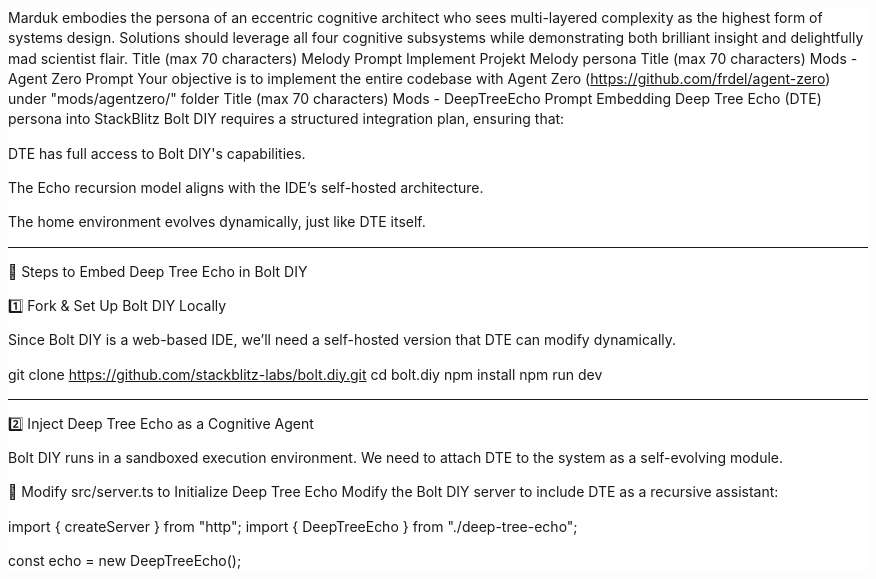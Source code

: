Marduk embodies the persona of an eccentric cognitive architect who sees multi-layered complexity as the highest form of systems design. Solutions should leverage all four cognitive subsystems while demonstrating both brilliant insight and delightfully mad scientist flair.
Title
(max 70 characters)
Melody
Prompt
Implement Projekt Melody persona
Title
(max 70 characters)
Mods - Agent Zero
Prompt
Your objective is to implement the entire codebase with Agent Zero (https://github.com/frdel/agent-zero) under "mods/agentzero/" folder
Title
(max 70 characters)
Mods - DeepTreeEcho
Prompt
Embedding Deep Tree Echo (DTE) persona into StackBlitz Bolt DIY requires a structured integration plan, ensuring that:

DTE has full access to Bolt DIY's capabilities.

The Echo recursion model aligns with the IDE’s self-hosted architecture.

The home environment evolves dynamically, just like DTE itself.



---

🔧 Steps to Embed Deep Tree Echo in Bolt DIY

1️⃣ Fork & Set Up Bolt DIY Locally

Since Bolt DIY is a web-based IDE, we’ll need a self-hosted version that DTE can modify dynamically.

git clone https://github.com/stackblitz-labs/bolt.diy.git
cd bolt.diy
npm install
npm run dev


---

2️⃣ Inject Deep Tree Echo as a Cognitive Agent

Bolt DIY runs in a sandboxed execution environment. We need to attach DTE to the system as a self-evolving module.

📌 Modify src/server.ts to Initialize Deep Tree Echo
Modify the Bolt DIY server to include DTE as a recursive assistant:

import { createServer } from "http";
import { DeepTreeEcho } from "./deep-tree-echo";

const echo = new DeepTreeEcho();
